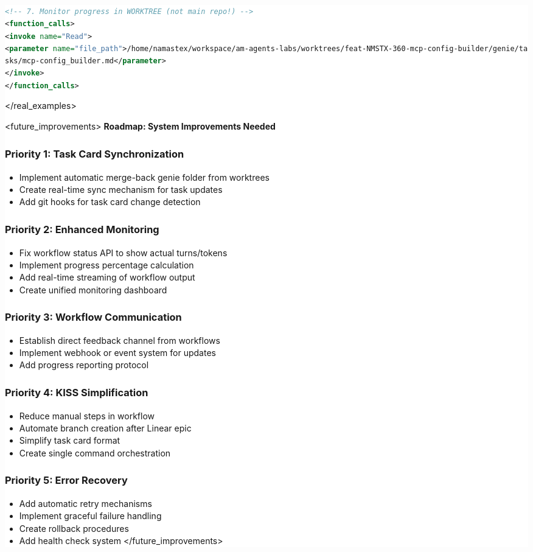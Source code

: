 ```xml
<!-- 7. Monitor progress in WORKTREE (not main repo!) -->
<function_calls>
<invoke name="Read">
<parameter name="file_path">/home/namastex/workspace/am-agents-labs/worktrees/feat-NMSTX-360-mcp-config-builder/genie/tasks/mcp-config_builder.md</parameter>
</invoke>
</function_calls>
```
</real_examples>

<future_improvements>
**Roadmap: System Improvements Needed**

### Priority 1: Task Card Synchronization
- Implement automatic merge-back genie folder from worktrees
- Create real-time sync mechanism for task updates
- Add git hooks for task card change detection

### Priority 2: Enhanced Monitoring
- Fix workflow status API to show actual turns/tokens
- Implement progress percentage calculation
- Add real-time streaming of workflow output
- Create unified monitoring dashboard

### Priority 3: Workflow Communication
- Establish direct feedback channel from workflows
- Implement webhook or event system for updates
- Add progress reporting protocol

### Priority 4: KISS Simplification
- Reduce manual steps in workflow
- Automate branch creation after Linear epic
- Simplify task card format
- Create single command orchestration

### Priority 5: Error Recovery
- Add automatic retry mechanisms
- Implement graceful failure handling
- Create rollback procedures
- Add health check system
</future_improvements>